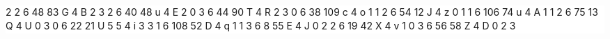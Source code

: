 2
2
6 48 83 G
4 B
2
3
2
6 40 48 u
4 E
2
0
3
6 44 90 T
4 R
2
3
0
6 38 109 c
4 o
1
1
2
6 54 12 J
4 z
0
1
1
6 106 74 u
4 A
1
1
2
6 75 13 Q
4 U
0
3
0
6 22 21 U
5
5
4 i
3
3
1
6 108 52 D
4 q
1
1
3
6 8 55 E
4 J
0
2
2
6 19 42 X
4 v
1
0
3
6 56 58 Z
4 D
0
2
3